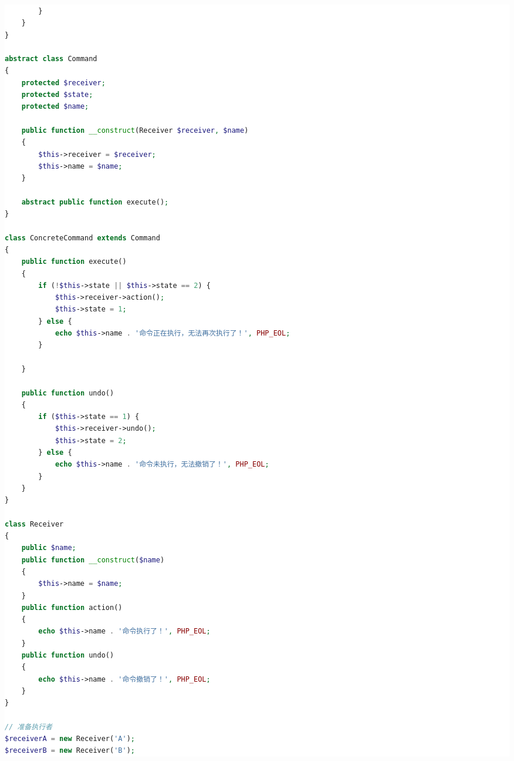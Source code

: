 ```php
        }
    }
}

abstract class Command
{
    protected $receiver;
    protected $state;
    protected $name;

    public function __construct(Receiver $receiver, $name)
    {
        $this->receiver = $receiver;
        $this->name = $name;
    }

    abstract public function execute();
}

class ConcreteCommand extends Command
{
    public function execute()
    {
        if (!$this->state || $this->state == 2) {
            $this->receiver->action();
            $this->state = 1;
        } else {
            echo $this->name . '命令正在执行，无法再次执行了！', PHP_EOL;
        }

    }
    
    public function undo()
    {
        if ($this->state == 1) {
            $this->receiver->undo();
            $this->state = 2;
        } else {
            echo $this->name . '命令未执行，无法撤销了！', PHP_EOL;
        }
    }
}

class Receiver
{
    public $name;
    public function __construct($name)
    {
        $this->name = $name;
    }
    public function action()
    {
        echo $this->name . '命令执行了！', PHP_EOL;
    }
    public function undo()
    {
        echo $this->name . '命令撤销了！', PHP_EOL;
    }
}

// 准备执行者
$receiverA = new Receiver('A');
$receiverB = new Receiver('B');
```